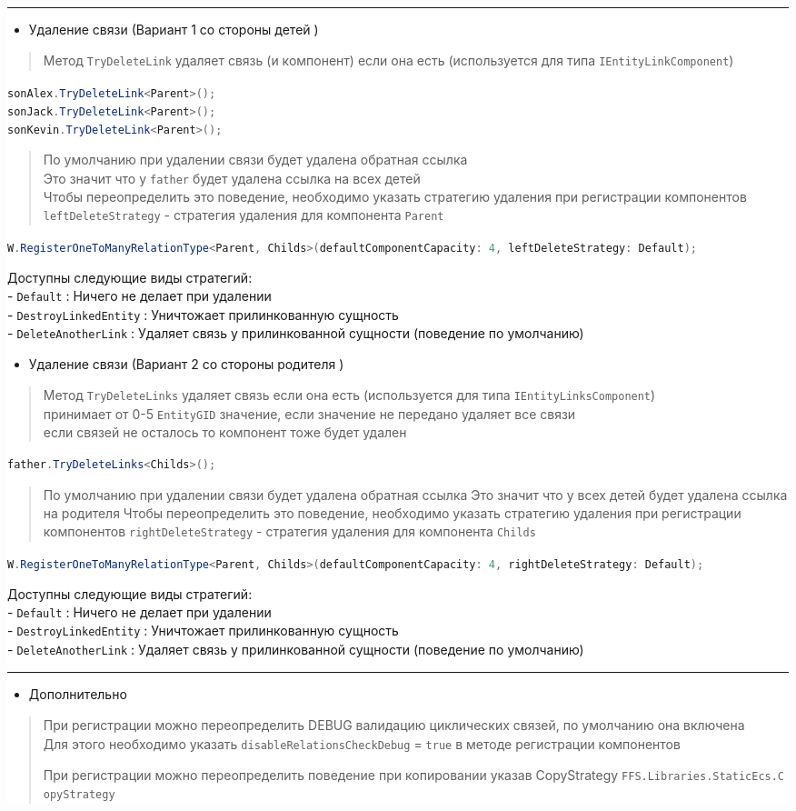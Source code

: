 ___


- Удаление связи (Вариант 1 со стороны детей )
> Метод `TryDeleteLink` удаляет связь (и компонент) если она есть (используется для типа `IEntityLinkComponent`)

```csharp
sonAlex.TryDeleteLink<Parent>();
sonJack.TryDeleteLink<Parent>();
sonKevin.TryDeleteLink<Parent>();
```

> По умолчанию при удалении связи будет удалена обратная ссылка  
> Это значит что у `father` будет удалена ссылка на всех детей  
> Чтобы переопределить это поведение, необходимо указать стратегию удаления при регистрации компонентов  
> `leftDeleteStrategy` - стратегия удаления для компонента `Parent`

```csharp
W.RegisterOneToManyRelationType<Parent, Childs>(defaultComponentCapacity: 4, leftDeleteStrategy: Default);
```

Доступны следующие виды стратегий:  
    - `Default`               : Ничего не делает при удалении  
    - `DestroyLinkedEntity`   : Уничтожает прилинкованную сущность  
    - `DeleteAnotherLink`     : Удаляет связь у прилинкованной сущности (поведение по умолчанию)  


- Удаление связи (Вариант 2 со стороны родителя )
> Метод `TryDeleteLinks` удаляет связь если она есть (используется для типа `IEntityLinksComponent`)  
> принимает от 0-5 `EntityGID` значение, если значение не передано удаляет все связи  
> если связей не осталось то компонент тоже будет удален

```csharp
father.TryDeleteLinks<Childs>();
```

> По умолчанию при удалении связи будет удалена обратная ссылка
> Это значит что у всех детей будет удалена ссылка на родителя
> Чтобы переопределить это поведение, необходимо указать стратегию удаления при регистрации компонентов
> `rightDeleteStrategy` - стратегия удаления для компонента `Childs`
```csharp
W.RegisterOneToManyRelationType<Parent, Childs>(defaultComponentCapacity: 4, rightDeleteStrategy: Default);
```

Доступны следующие виды стратегий:  
    - `Default`               : Ничего не делает при удалении  
    - `DestroyLinkedEntity`   : Уничтожает прилинкованную сущность  
    - `DeleteAnotherLink`     : Удаляет связь у прилинкованной сущности (поведение по умолчанию)

___


- Дополнительно
> При регистрации можно переопределить DEBUG валидацию циклических связей, по умолчанию она включена  
> Для этого необходимо указать `disableRelationsCheckDebug` = `true` в методе регистрации компонентов  
>
> При регистрации можно переопределить поведение при копировании указав CopyStrategy `FFS.Libraries.StaticEcs.CopyStrategy`
